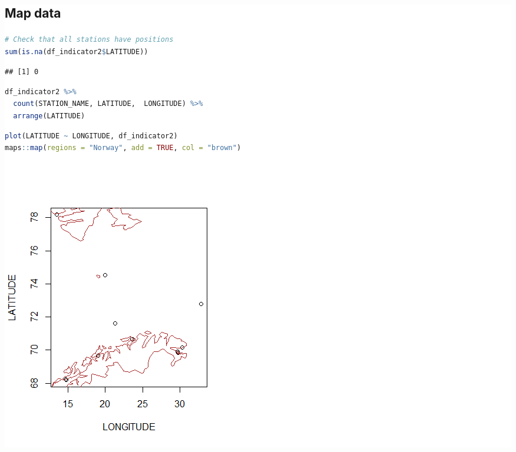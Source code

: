 ## Map data

```r
# Check that all stations have positions
sum(is.na(df_indicator2$LATITUDE))
```

```
## [1] 0
```

```r
df_indicator2 %>%
  count(STATION_NAME, LATITUDE,  LONGITUDE) %>%
  arrange(LATITUDE)
```

<div data-pagedtable="false">
  <script data-pagedtable-source type="application/json">
{"columns":[{"label":["STATION_NAME"],"name":[1],"type":["chr"],"align":["left"]},{"label":["LATITUDE"],"name":[2],"type":["dbl"],"align":["right"]},{"label":["LONGITUDE"],"name":[3],"type":["dbl"],"align":["right"]},{"label":["n"],"name":[4],"type":["int"],"align":["right"]}],"data":[{"1":"Austnesfjord, Lofoten","2":"68.18577","3":"14.70814","4":"7"},{"1":"Svolvær airport area","2":"68.24917","3":"14.66270","4":"5"},{"1":"Tromsø harbour area","2":"69.65300","3":"18.97400","4":"5"},{"1":"Kjøfjord, Outer Varangerfjord","2":"69.81623","3":"29.76020","4":"6"},{"1":"Brashavn, Outer Varangerfjord","2":"69.89930","3":"29.74100","4":"6"},{"1":"Skallnes, Outer Varangerfjord","2":"70.13728","3":"30.34174","4":"6"},{"1":"Hammerfest harbour area","2":"70.65000","3":"23.63333","4":"4"},{"1":"71,60N 21,30E","2":"71.60000","3":"21.30000","4":"7"},{"1":"72,80N 32,92E","2":"72.80000","3":"32.92000","4":"7"},{"1":"74,53N 19,93E","2":"74.53000","3":"19.93000","4":"7"},{"1":"Isfjorden, Svalbard","2":"78.17000","3":"13.46000","4":"5"}],"options":{"columns":{"min":{},"max":[10]},"rows":{"min":[10],"max":[10]},"pages":{}}}
  </script>
</div>

```r
plot(LATITUDE ~ LONGITUDE, df_indicator2)
maps::map(regions = "Norway", add = TRUE, col = "brown")
```

![](14_Combine_NIVA_NIFES_data_2020_files/figure-html/unnamed-chunk-6-1.png)
